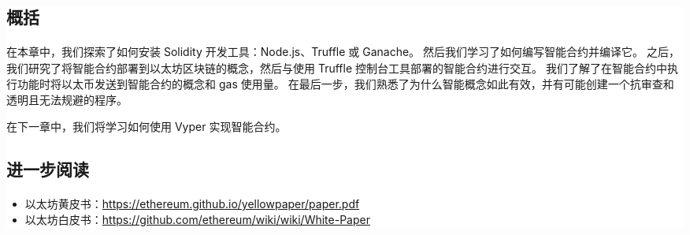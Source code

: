 ## 概括

在本章中，我们探索了如何安装 Solidity 开发工具：Node.js、Truffle 或 Ganache。 然后我们学习了如何编写智能合约并编译它。 之后，我们研究了将智能合约部署到以太坊区块链的概念，然后与使用 Truffle 控制台工具部署的智能合约进行交互。 我们了解了在智能合约中执行功能时将以太币发送到智能合约的概念和 gas 使用量。 在最后一步，我们熟悉了为什么智能概念如此有效，并有可能创建一个抗审查和透明且无法规避的程序。

在下一章中，我们将学习如何使用 Vyper 实现智能合约。

## 进一步阅读

- 以太坊黄皮书：https://ethereum.github.io/yellowpaper/paper.pdf
- 以太坊白皮书：https://github.com/ethereum/wiki/wiki/White-Paper